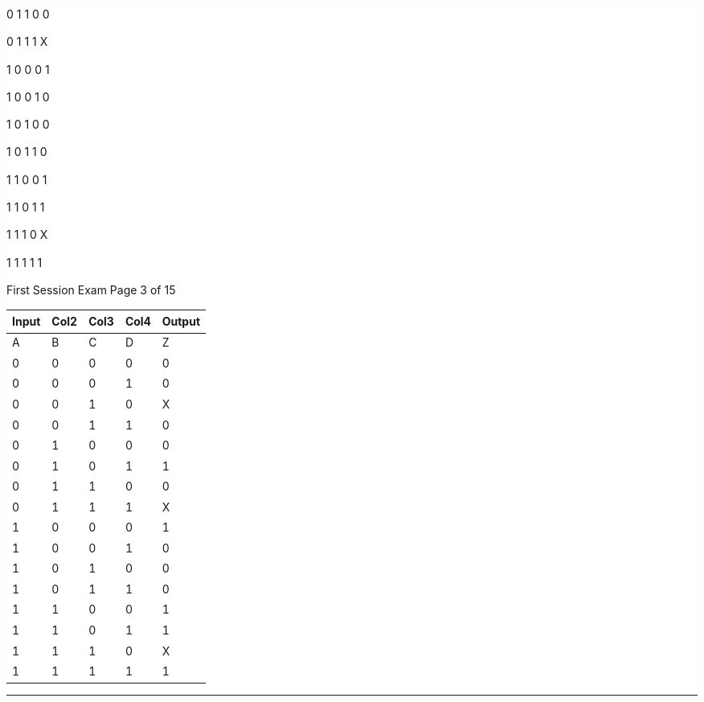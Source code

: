 0 1 1 0 0

0 1 1 1 X

1 0 0 0 1

1 0 0 1 0

1 0 1 0 0

1 0 1 1 0

1 1 0 0 1

1 1 0 1 1

1 1 1 0 X

1 1 1 1 1

First Session Exam Page 3 of 15

|Input|Col2|Col3|Col4|Output|
|---|---|---|---|---|
|A|B|C|D|Z|
|0|0|0|0|0|
|0|0|0|1|0|
|0|0|1|0|X|
|0|0|1|1|0|
|0|1|0|0|0|
|0|1|0|1|1|
|0|1|1|0|0|
|0|1|1|1|X|
|1|0|0|0|1|
|1|0|0|1|0|
|1|0|1|0|0|
|1|0|1|1|0|
|1|1|0|0|1|
|1|1|0|1|1|
|1|1|1|0|X|
|1|1|1|1|1|


-----
